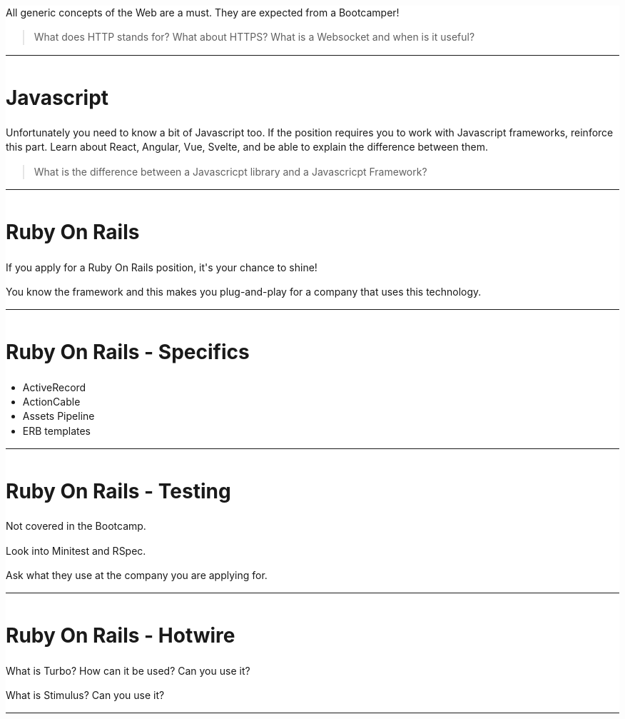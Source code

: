 All generic concepts of the Web are a must.
They are expected from a Bootcamper!

> What does HTTP stands for? What about HTTPS? What is a Websocket and when is it useful?

---

# Javascript

Unfortunately you need to know a bit of Javascript too.
If the position requires you to work with Javascript frameworks, reinforce this part.
Learn about React, Angular, Vue, Svelte, and be able to explain the difference between them.

> What is the difference between a Javascricpt library and a Javascricpt Framework?

---

# Ruby On Rails

If you apply for a Ruby On Rails position, it's your chance to shine!

You know the framework and this makes you plug-and-play for a company that uses this technology.

---

# Ruby On Rails - Specifics

* ActiveRecord
* ActionCable
* Assets Pipeline
* ERB templates

---

# Ruby On Rails - Testing

Not covered in the Bootcamp. 

Look into Minitest and RSpec. 

Ask what they use at the company you are applying for.

---

# Ruby On Rails - Hotwire

What is Turbo? How can it be used? Can you use it?

What is Stimulus? Can you use it?

---
